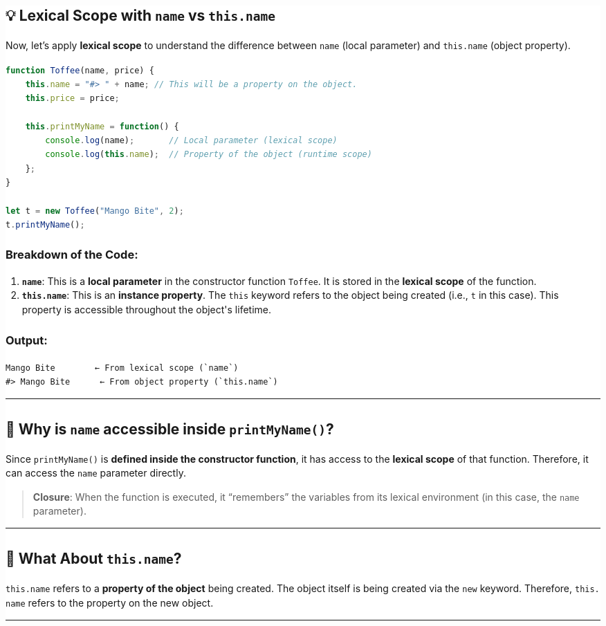 
## 💡 **Lexical Scope with `name` vs `this.name`**

Now, let’s apply **lexical scope** to understand the difference between `name` (local parameter) and `this.name` (object property).

```javascript
function Toffee(name, price) {
    this.name = "#> " + name; // This will be a property on the object.
    this.price = price;

    this.printMyName = function() {
        console.log(name);       // Local parameter (lexical scope)
        console.log(this.name);  // Property of the object (runtime scope)
    };
}

let t = new Toffee("Mango Bite", 2);
t.printMyName();
```

### Breakdown of the Code:

1. **`name`**: This is a **local parameter** in the constructor function `Toffee`. It is stored in the **lexical scope** of the function.
2. **`this.name`**: This is an **instance property**. The `this` keyword refers to the object being created (i.e., `t` in this case). This property is accessible throughout the object's lifetime.

### Output:

```
Mango Bite        ← From lexical scope (`name`)
#> Mango Bite      ← From object property (`this.name`)
```

---

## 📘 **Why is `name` accessible inside `printMyName()`?**

Since `printMyName()` is **defined inside the constructor function**, it has access to the **lexical scope** of that function. Therefore, it can access the `name` parameter directly.

> **Closure**: When the function is executed, it “remembers” the variables from its lexical environment (in this case, the `name` parameter).

---

## 🔁 **What About `this.name`?**

`this.name` refers to a **property of the object** being created. The object itself is being created via the `new` keyword. Therefore, `this.name` refers to the property on the new object.

---
